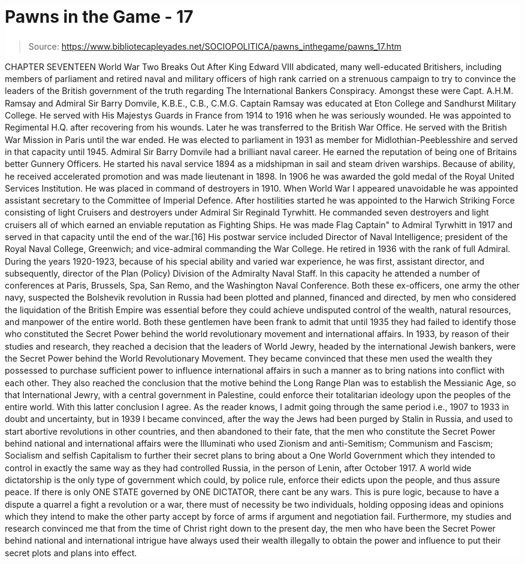 # Pawns in the Game - 17

> Source: https://www.bibliotecapleyades.net/SOCIOPOLITICA/pawns_inthegame/pawns_17.htm

CHAPTER SEVENTEEN
World War Two Breaks Out
After King Edward VIII abdicated, many well-educated Britishers, including members of parliament and retired naval and military officers of high rank carried on a strenuous campaign to try to convince the leaders of the British government of the truth regarding The International Bankers Conspiracy. Amongst these were Capt. A.H.M. Ramsay and Admiral Sir Barry Domvile, K.B.E., C.B., C.M.G. Captain Ramsay was educated at Eton College and Sandhurst Military College.
He served with His Majestys Guards in France from 1914 to 1916 when he was seriously wounded. He was appointed to Regimental H.Q. after recovering from his wounds. Later he was transferred to the British War Office. He served with the British War Mission in Paris until the war ended. He was elected to parliament in 1931 as member for Midlothian-Peeblesshire and served in that capacity until 1945.
Admiral Sir Barry Domvile had a brilliant naval career. He earned the reputation of being one of Britains better Gunnery Officers.
He started his naval service 1894 as a midshipman in sail and steam driven warships. Because of ability, he received accelerated promotion and was made lieutenant in 1898. In 1906 he was awarded the gold medal of the Royal United Services Institution. He was placed in command of destroyers in 1910. When World War I appeared unavoidable he was appointed assistant secretary to the Committee of Imperial Defence. After hostilities started he was appointed to the Harwich Striking Force consisting of light Cruisers and destroyers under Admiral Sir Reginald Tyrwhitt. He commanded seven destroyers and light cruisers all of which earned an enviable reputation as Fighting Ships. He was made Flag Captain" to Admiral Tyrwhitt in 1917 and served in that capacity until the end of the war.[16] His postwar service included Director of Naval Intelligence; president of the Royal Naval College, Greenwich; and vice-admiral commanding the War College. He retired in 1936 with the rank of full Admiral.
During the years 1920-1923, because of his special ability and varied war experience, he was first, assistant director, and subsequently, director of the Plan (Policy) Division of the Admiralty Naval Staff. In this capacity he attended a number of conferences at Paris, Brussels, Spa, San Remo, and the Washington Naval Conference.
Both these ex-officers, one army the other navy, suspected the Bolshevik revolution in Russia had been plotted and planned, financed and directed, by men who considered the liquidation of the British Empire was essential before they could achieve undisputed control of the wealth, natural resources, and manpower of the entire world.
Both these gentlemen have been frank to admit that until 1935 they had failed to identify those who constituted the Secret Power behind the world revolutionary movement and international affairs.
In 1933, by reason of their studies and research, they reached a decision that the leaders of World Jewry, headed by the international Jewish bankers, were the Secret Power behind the World Revolutionary Movement. They became convinced that these men used the wealth they possessed to purchase sufficient power to influence international affairs in such a manner as to bring nations into conflict with each other. They also reached the conclusion that the motive behind the Long Range Plan was to establish the Messianic Age, so that International Jewry, with a central government in Palestine, could enforce their totalitarian ideology upon the peoples of the entire world. With this latter conclusion I agree.
As the reader knows, I admit going through the same period i.e., 1907 to 1933 in doubt and uncertainty, but in 1939 I became convinced, after the way the Jews had been purged by Stalin in Russia, and used to start abortive revolutions in other countries, and then abandoned to their fate, that the men who constitute the Secret Power behind national and international affairs were the Illuminati who used Zionism and anti-Semitism; Communism and Fascism; Socialism and selfish Capitalism to further their secret plans to bring about a One World Government which they intended to control in exactly the same way as they had controlled Russia, in the person of Lenin, after October 1917.
A world wide dictatorship is the only type of government which could, by police rule, enforce their edicts upon the people, and thus assure peace. If there is only ONE STATE governed by ONE DICTATOR, there cant be any wars. This is pure logic, because to have a dispute a quarrel a fight a revolution or a war, there must of necessity be two individuals, holding opposing ideas and opinions which they intend to make the other party accept by force of arms if argument and negotiation fail. Furthermore, my studies and research convinced me that from the time of Christ right down to the present day, the men who have been the Secret Power behind national and international intrigue have always used their wealth illegally to obtain the power and influence to put their secret plots and plans into effect.